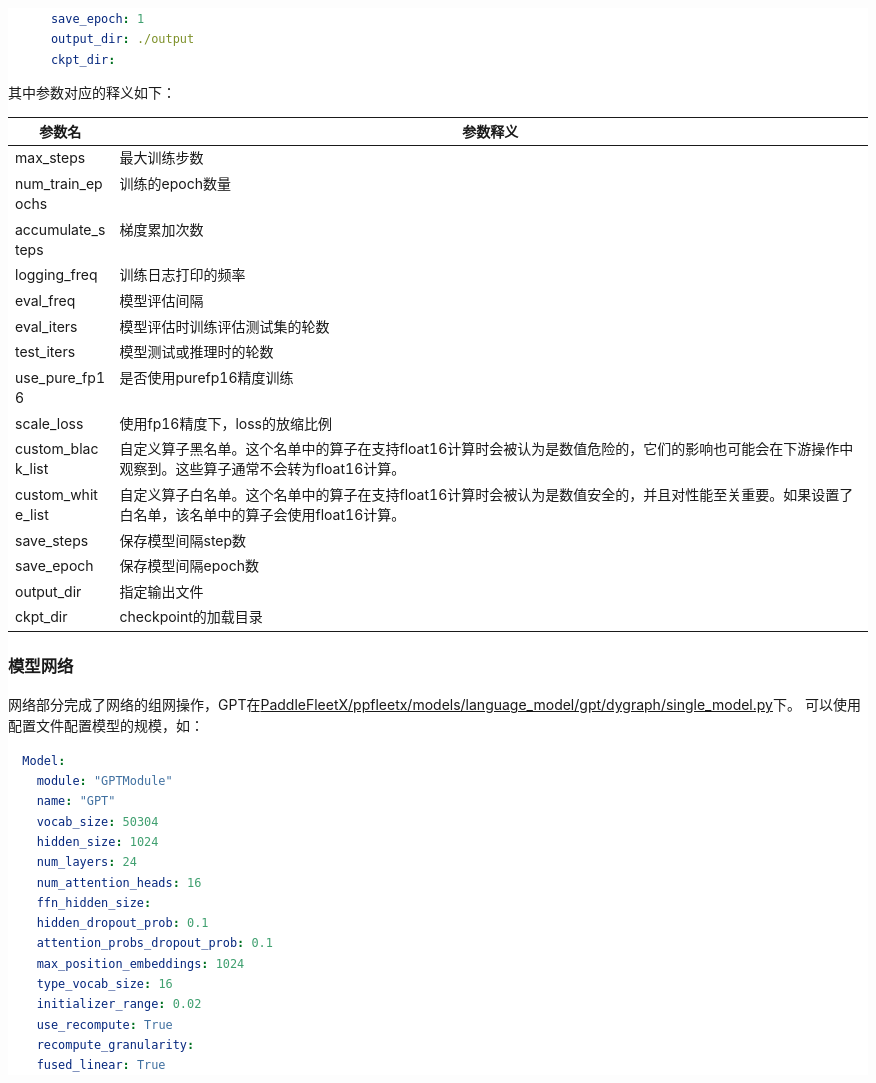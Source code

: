 ```yaml
      save_epoch: 1
      output_dir: ./output
      ckpt_dir:
```
其中参数对应的释义如下：

| **参数名**                      | **参数释义**               |
|------------------------------|------------------------|
| max_steps         | 最大训练步数                               |
| num_train_epochs  | 训练的epoch数量                           |
| accumulate_steps  | 梯度累加次数                           |
| logging_freq      | 训练日志打印的频率                            |
| eval_freq         | 模型评估间隔                               |
| eval_iters        | 模型评估时训练评估测试集的轮数                      |
| test_iters        | 模型测试或推理时的轮数                      |
| use_pure_fp16     | 是否使用purefp16精度训练                     |
| scale_loss        | 使用fp16精度下，loss的放缩比例                  |
| custom_black_list | 自定义算子黑名单。这个名单中的算子在支持float16计算时会被认为是数值危险的，它们的影响也可能会在下游操作中观察到。这些算子通常不会转为float16计算。 |
| custom_white_list | 自定义算子白名单。这个名单中的算子在支持float16计算时会被认为是数值安全的，并且对性能至关重要。如果设置了白名单，该名单中的算子会使用float16计算。|
| save_steps        | 保存模型间隔step数                         |
| save_epoch        | 保存模型间隔epoch数                        |
| output_dir        | 指定输出文件                              |
| ckpt_dir          | checkpoint的加载目录                      |

### 模型网络

网络部分完成了网络的组网操作，GPT在[PaddleFleetX/ppfleetx/models/language_model/gpt/dygraph/single_model.py]((https://github.com/PaddlePaddle/PaddleFleetX/blob/develop/ppfleetx/models/language_model/gpt/dygraph/single_model.py))下。 
可以使用配置文件配置模型的规模，如：

```yaml
  Model:
    module: "GPTModule"
    name: "GPT"
    vocab_size: 50304
    hidden_size: 1024
    num_layers: 24
    num_attention_heads: 16
    ffn_hidden_size:
    hidden_dropout_prob: 0.1
    attention_probs_dropout_prob: 0.1
    max_position_embeddings: 1024
    type_vocab_size: 16
    initializer_range: 0.02
    use_recompute: True
    recompute_granularity:
    fused_linear: True
```
